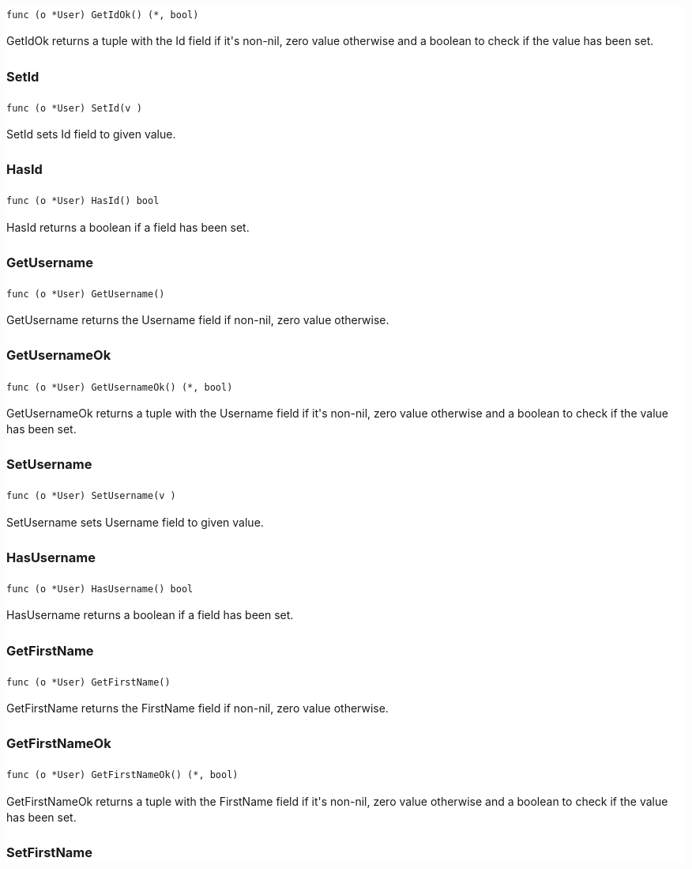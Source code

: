 `func (o *User) GetIdOk() (*, bool)`

GetIdOk returns a tuple with the Id field if it's non-nil, zero value otherwise
and a boolean to check if the value has been set.

### SetId

`func (o *User) SetId(v )`

SetId sets Id field to given value.

### HasId

`func (o *User) HasId() bool`

HasId returns a boolean if a field has been set.

### GetUsername

`func (o *User) GetUsername() `

GetUsername returns the Username field if non-nil, zero value otherwise.

### GetUsernameOk

`func (o *User) GetUsernameOk() (*, bool)`

GetUsernameOk returns a tuple with the Username field if it's non-nil, zero value otherwise
and a boolean to check if the value has been set.

### SetUsername

`func (o *User) SetUsername(v )`

SetUsername sets Username field to given value.

### HasUsername

`func (o *User) HasUsername() bool`

HasUsername returns a boolean if a field has been set.

### GetFirstName

`func (o *User) GetFirstName() `

GetFirstName returns the FirstName field if non-nil, zero value otherwise.

### GetFirstNameOk

`func (o *User) GetFirstNameOk() (*, bool)`

GetFirstNameOk returns a tuple with the FirstName field if it's non-nil, zero value otherwise
and a boolean to check if the value has been set.

### SetFirstName

